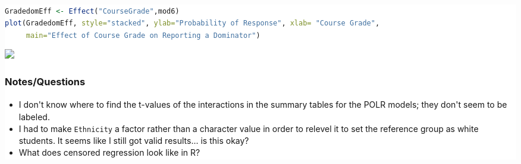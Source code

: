 ```r
GradedomEff <- Effect("CourseGrade",mod6)
plot(GradedomEff, style="stacked", ylab="Probability of Response", xlab= "Course Grade", 
     main="Effect of Course Grade on Reporting a Dominator")
```

![](practicing-with-POLR-jh_files/figure-html/unnamed-chunk-14-1.png)

### Notes/Questions
* I don't know where to find the t-values of the interactions in the summary tables for the POLR models; they don't seem to be labeled.
* I had to make `Ethnicity` a factor rather than a character value in order to relevel it to set the reference group as white students. It seems like I still got valid results... is this okay?
* What does censored regression look like in R?
